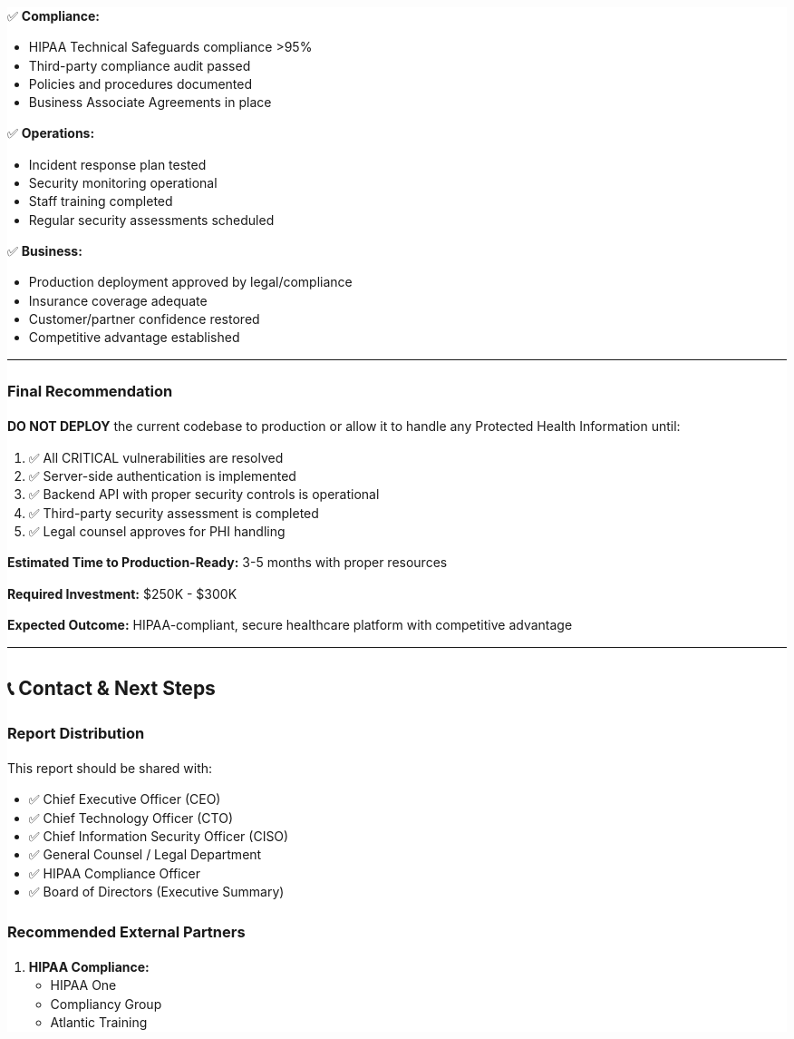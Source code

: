 ✅ **Compliance:**
- HIPAA Technical Safeguards compliance >95%
- Third-party compliance audit passed
- Policies and procedures documented
- Business Associate Agreements in place

✅ **Operations:**
- Incident response plan tested
- Security monitoring operational
- Staff training completed
- Regular security assessments scheduled

✅ **Business:**
- Production deployment approved by legal/compliance
- Insurance coverage adequate
- Customer/partner confidence restored
- Competitive advantage established

---

### Final Recommendation

**DO NOT DEPLOY** the current codebase to production or allow it to handle any Protected Health Information until:

1. ✅ All CRITICAL vulnerabilities are resolved
2. ✅ Server-side authentication is implemented
3. ✅ Backend API with proper security controls is operational
4. ✅ Third-party security assessment is completed
5. ✅ Legal counsel approves for PHI handling

**Estimated Time to Production-Ready:** 3-5 months with proper resources

**Required Investment:** $250K - $300K

**Expected Outcome:** HIPAA-compliant, secure healthcare platform with competitive advantage

---

## 📞 Contact & Next Steps

### Report Distribution

This report should be shared with:
- ✅ Chief Executive Officer (CEO)
- ✅ Chief Technology Officer (CTO)
- ✅ Chief Information Security Officer (CISO)
- ✅ General Counsel / Legal Department
- ✅ HIPAA Compliance Officer
- ✅ Board of Directors (Executive Summary)

### Recommended External Partners

1. **HIPAA Compliance:**
   - HIPAA One
   - Compliancy Group
   - Atlantic Training
